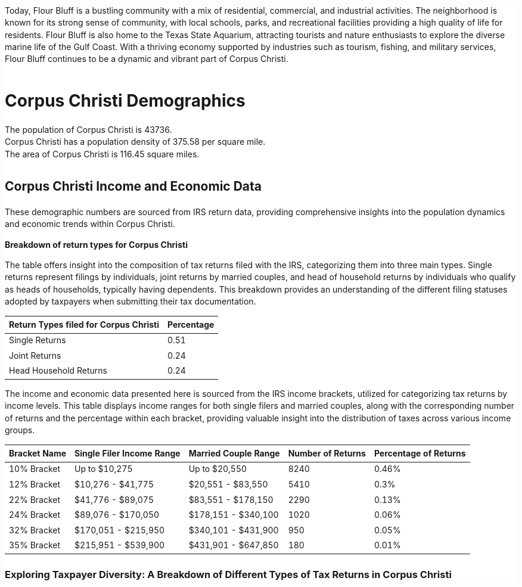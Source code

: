 Today, Flour Bluff is a bustling community with a mix of residential, commercial, and industrial activities. The neighborhood is known for its strong sense of community, with local schools, parks, and recreational facilities providing a high quality of life for residents. Flour Bluff is also home to the Texas State Aquarium, attracting tourists and nature enthusiasts to explore the diverse marine life of the Gulf Coast. With a thriving economy supported by industries such as tourism, fishing, and military services, Flour Bluff continues to be a dynamic and vibrant part of Corpus Christi.

# Corpus Christi Demographics

The population of Corpus Christi is 43736.  
Corpus Christi has a population density of 375.58 per square mile.  
The area of Corpus Christi is 116.45 square miles.  

## Corpus Christi Income and Economic Data

These demographic numbers are sourced from IRS return data, providing comprehensive insights into the population dynamics and economic trends within Corpus Christi.

**Breakdown of return types for Corpus Christi**

The table offers insight into the composition of tax returns filed with the IRS, categorizing them into three main types. Single returns represent filings by individuals, joint returns by married couples, and head of household returns by individuals who qualify as heads of households, typically having dependents. This breakdown provides an understanding of the different filing statuses adopted by taxpayers when submitting their tax documentation.

| Return Types filed for Corpus Christi                              | Percentage          |
|----------------------------------------------------------|---------------------|
| Single Returns                                            | 0.51 |
| Joint Returns                                             | 0.24 |
| Head Household Returns                                    | 0.24 |

The income and economic data presented here is sourced from the IRS income brackets, utilized for categorizing tax returns by income levels. This table displays income ranges for both single filers and married couples, along with the corresponding number of returns and the percentage within each bracket, providing valuable insight into the distribution of taxes across various income groups.

| Bracket Name       | Single Filer Income Range | Married Couple Range | Number of Returns | Percentage of Returns |
|--------------------|----------------------------|----------------------|-------------------|-----------------------|
| 10% Bracket        | Up to $10,275              | Up to $20,550        | 8240 | 0.46% |
| 12% Bracket        | $10,276 - $41,775          | $20,551 - $83,550    | 5410 | 0.3% |
| 22% Bracket        | $41,776 - $89,075          | $83,551 - $178,150   | 2290 | 0.13% |
| 24% Bracket        | $89,076 - $170,050         | $178,151 - $340,100  | 1020 | 0.06% |
| 32% Bracket        | $170,051 - $215,950        | $340,101 - $431,900  | 950 | 0.05% |
| 35% Bracket        | $215,951 - $539,900        | $431,901 - $647,850  | 180 | 0.01% |

### Exploring Taxpayer Diversity: A Breakdown of Different Types of Tax Returns in Corpus Christi
